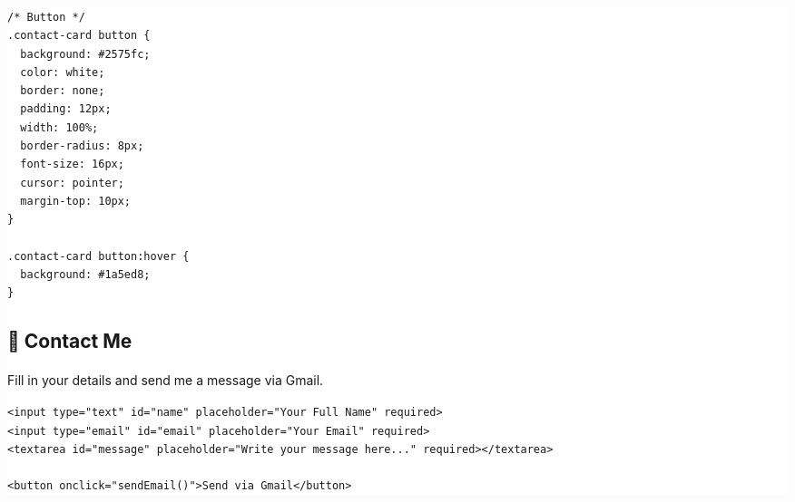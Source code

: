    /* Button */
    .contact-card button {
      background: #2575fc;
      color: white;
      border: none;
      padding: 12px;
      width: 100%;
      border-radius: 8px;
      font-size: 16px;
      cursor: pointer;
      margin-top: 10px;
    }

    .contact-card button:hover {
      background: #1a5ed8;
    }
  </style>
</head>
<body>

  <div class="contact-card">
    <h2>📧 Contact Me</h2>
    <p>Fill in your details and send me a message via Gmail.</p>

    <input type="text" id="name" placeholder="Your Full Name" required>
    <input type="email" id="email" placeholder="Your Email" required>
    <textarea id="message" placeholder="Write your message here..." required></textarea>

    <button onclick="sendEmail()">Send via Gmail</button>
  </div>

  <script>
    function sendEmail() {
      const name = document.getElementById('name').value;
      const email = document.getElementById('email').value;
      const message = document.getElementById('message').value;

      if (!name || !email || !message) {
        alert("Please fill out all fields.");
        return;
      }

      const subject = "New Message from " + name;
      const body = Name: ${name}%0D%0AEmail: ${email}%0D%0A%0D%0AMessage:%0D%0A${message};

      // change this to your Gmail address
      const mailto = mailto:akosiwreckertaba@gmail.com?subject=${subject}&body=${body};
      window.location.href = mailto;
    }
  </script>

</body>
</html>
